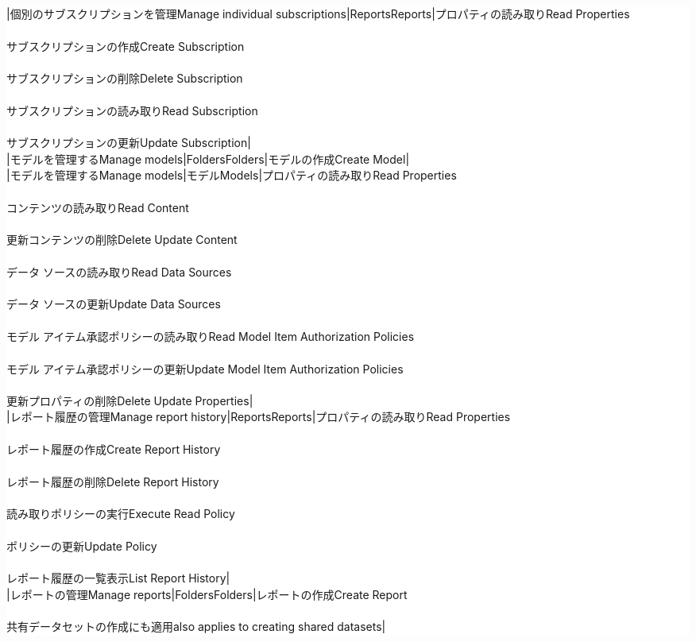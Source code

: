 |<span data-ttu-id="911c9-151">個別のサブスクリプションを管理</span><span class="sxs-lookup"><span data-stu-id="911c9-151">Manage individual subscriptions</span></span>|<span data-ttu-id="911c9-152">Reports</span><span class="sxs-lookup"><span data-stu-id="911c9-152">Reports</span></span>|<span data-ttu-id="911c9-153">プロパティの読み取り</span><span class="sxs-lookup"><span data-stu-id="911c9-153">Read Properties</span></span><br /><br /> <span data-ttu-id="911c9-154">サブスクリプションの作成</span><span class="sxs-lookup"><span data-stu-id="911c9-154">Create Subscription</span></span><br /><br /> <span data-ttu-id="911c9-155">サブスクリプションの削除</span><span class="sxs-lookup"><span data-stu-id="911c9-155">Delete Subscription</span></span><br /><br /> <span data-ttu-id="911c9-156">サブスクリプションの読み取り</span><span class="sxs-lookup"><span data-stu-id="911c9-156">Read Subscription</span></span><br /><br /> <span data-ttu-id="911c9-157">サブスクリプションの更新</span><span class="sxs-lookup"><span data-stu-id="911c9-157">Update Subscription</span></span>|  
|<span data-ttu-id="911c9-158">モデルを管理する</span><span class="sxs-lookup"><span data-stu-id="911c9-158">Manage models</span></span>|<span data-ttu-id="911c9-159">Folders</span><span class="sxs-lookup"><span data-stu-id="911c9-159">Folders</span></span>|<span data-ttu-id="911c9-160">モデルの作成</span><span class="sxs-lookup"><span data-stu-id="911c9-160">Create Model</span></span>|  
|<span data-ttu-id="911c9-161">モデルを管理する</span><span class="sxs-lookup"><span data-stu-id="911c9-161">Manage models</span></span>|<span data-ttu-id="911c9-162">モデル</span><span class="sxs-lookup"><span data-stu-id="911c9-162">Models</span></span>|<span data-ttu-id="911c9-163">プロパティの読み取り</span><span class="sxs-lookup"><span data-stu-id="911c9-163">Read Properties</span></span><br /><br /> <span data-ttu-id="911c9-164">コンテンツの読み取り</span><span class="sxs-lookup"><span data-stu-id="911c9-164">Read Content</span></span><br /><br /> <span data-ttu-id="911c9-165">更新コンテンツの削除</span><span class="sxs-lookup"><span data-stu-id="911c9-165">Delete Update Content</span></span><br /><br /> <span data-ttu-id="911c9-166">データ ソースの読み取り</span><span class="sxs-lookup"><span data-stu-id="911c9-166">Read Data Sources</span></span><br /><br /> <span data-ttu-id="911c9-167">データ ソースの更新</span><span class="sxs-lookup"><span data-stu-id="911c9-167">Update Data Sources</span></span><br /><br /> <span data-ttu-id="911c9-168">モデル アイテム承認ポリシーの読み取り</span><span class="sxs-lookup"><span data-stu-id="911c9-168">Read Model Item Authorization Policies</span></span><br /><br /> <span data-ttu-id="911c9-169">モデル アイテム承認ポリシーの更新</span><span class="sxs-lookup"><span data-stu-id="911c9-169">Update Model Item Authorization Policies</span></span><br /><br /> <span data-ttu-id="911c9-170">更新プロパティの削除</span><span class="sxs-lookup"><span data-stu-id="911c9-170">Delete Update Properties</span></span>|  
|<span data-ttu-id="911c9-171">レポート履歴の管理</span><span class="sxs-lookup"><span data-stu-id="911c9-171">Manage report history</span></span>|<span data-ttu-id="911c9-172">Reports</span><span class="sxs-lookup"><span data-stu-id="911c9-172">Reports</span></span>|<span data-ttu-id="911c9-173">プロパティの読み取り</span><span class="sxs-lookup"><span data-stu-id="911c9-173">Read Properties</span></span><br /><br /> <span data-ttu-id="911c9-174">レポート履歴の作成</span><span class="sxs-lookup"><span data-stu-id="911c9-174">Create Report History</span></span><br /><br /> <span data-ttu-id="911c9-175">レポート履歴の削除</span><span class="sxs-lookup"><span data-stu-id="911c9-175">Delete Report History</span></span><br /><br /> <span data-ttu-id="911c9-176">読み取りポリシーの実行</span><span class="sxs-lookup"><span data-stu-id="911c9-176">Execute Read Policy</span></span><br /><br /> <span data-ttu-id="911c9-177">ポリシーの更新</span><span class="sxs-lookup"><span data-stu-id="911c9-177">Update Policy</span></span><br /><br /> <span data-ttu-id="911c9-178">レポート履歴の一覧表示</span><span class="sxs-lookup"><span data-stu-id="911c9-178">List Report History</span></span>|  
|<span data-ttu-id="911c9-179">レポートの管理</span><span class="sxs-lookup"><span data-stu-id="911c9-179">Manage reports</span></span>|<span data-ttu-id="911c9-180">Folders</span><span class="sxs-lookup"><span data-stu-id="911c9-180">Folders</span></span>|<span data-ttu-id="911c9-181">レポートの作成</span><span class="sxs-lookup"><span data-stu-id="911c9-181">Create Report</span></span><br /><br /> <span data-ttu-id="911c9-182">共有データセットの作成にも適用</span><span class="sxs-lookup"><span data-stu-id="911c9-182">also applies to creating shared datasets</span></span>|  